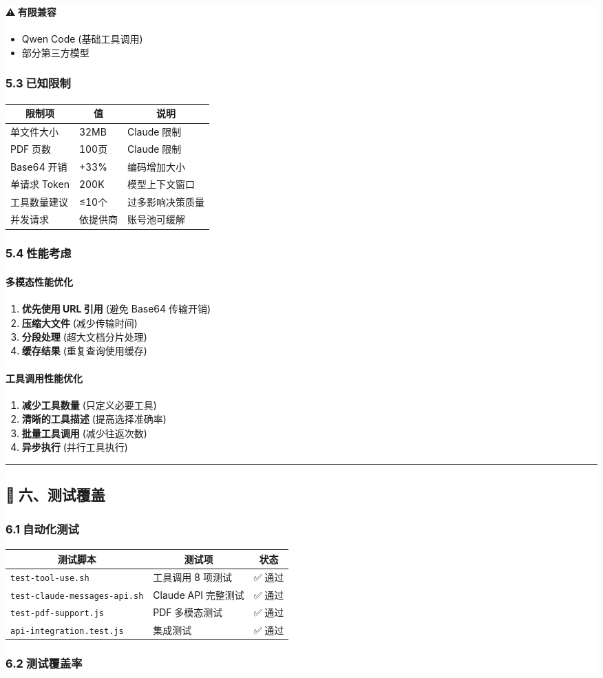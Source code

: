 #### ⚠️ 有限兼容
- Qwen Code (基础工具调用)
- 部分第三方模型

### 5.3 已知限制

| 限制项 | 值 | 说明 |
|-------|---|------|
| 单文件大小 | 32MB | Claude 限制 |
| PDF 页数 | 100页 | Claude 限制 |
| Base64 开销 | +33% | 编码增加大小 |
| 单请求 Token | 200K | 模型上下文窗口 |
| 工具数量建议 | ≤10个 | 过多影响决策质量 |
| 并发请求 | 依提供商 | 账号池可缓解 |

### 5.4 性能考虑

#### 多模态性能优化
1. **优先使用 URL 引用** (避免 Base64 传输开销)
2. **压缩大文件** (减少传输时间)
3. **分段处理** (超大文档分片处理)
4. **缓存结果** (重复查询使用缓存)

#### 工具调用性能优化
1. **减少工具数量** (只定义必要工具)
2. **清晰的工具描述** (提高选择准确率)
3. **批量工具调用** (减少往返次数)
4. **异步执行** (并行工具执行)

---

## 🧪 六、测试覆盖

### 6.1 自动化测试

| 测试脚本 | 测试项 | 状态 |
|---------|-------|------|
| `test-tool-use.sh` | 工具调用 8 项测试 | ✅ 通过 |
| `test-claude-messages-api.sh` | Claude API 完整测试 | ✅ 通过 |
| `test-pdf-support.js` | PDF 多模态测试 | ✅ 通过 |
| `api-integration.test.js` | 集成测试 | ✅ 通过 |

### 6.2 测试覆盖率
